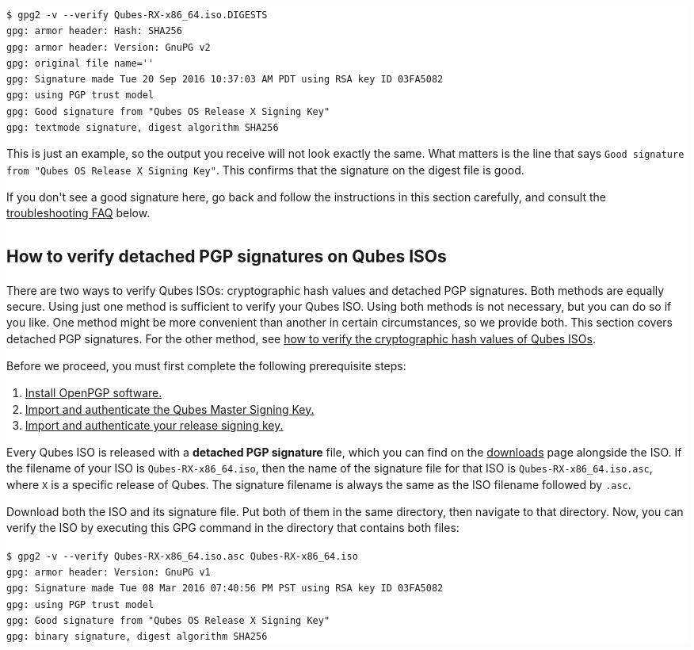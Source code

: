 ```shell_session
$ gpg2 -v --verify Qubes-RX-x86_64.iso.DIGESTS
gpg: armor header: Hash: SHA256
gpg: armor header: Version: GnuPG v2
gpg: original file name=''
gpg: Signature made Tue 20 Sep 2016 10:37:03 AM PDT using RSA key ID 03FA5082
gpg: using PGP trust model
gpg: Good signature from "Qubes OS Release X Signing Key"
gpg: textmode signature, digest algorithm SHA256
```

This is just an example, so the output you receive will not look exactly the
same. What matters is the line that says `Good signature from "Qubes OS Release
X Signing Key"`. This confirms that the signature on the digest file is good.

If you don't see a good signature here, go back and follow the instructions in
this section carefully, and consult the [troubleshooting
FAQ](#troubleshooting-faq) below.

## How to verify detached PGP signatures on Qubes ISOs

There are two ways to verify Qubes ISOs: cryptographic hash values and detached
PGP signatures. Both methods are equally secure. Using just one method is
sufficient to verify your Qubes ISO. Using both methods is not necessary, but
you can do so if you like. One method might be more convenient than another in
certain circumstances, so we provide both. This section covers detached PGP
signatures. For the other method, see [how to verify the cryptographic hash
values of Qubes
ISOs](#how-to-verify-the-cryptographic-hash-values-of-qubes-isos).

Before we proceed, you must first complete the following prerequisite steps:

1. [Install OpenPGP software.](#openpgp-software)
2. [Import and authenticate the Qubes Master Signing Key.](#how-to-import-and-authenticate-the-qubes-master-signing-key)
3. [Import and authenticate your release signing key.](#how-to-import-and-authenticate-release-signing-keys)

Every Qubes ISO is released with a **detached PGP signature** file, which you
can find on the [downloads](/downloads/) page alongside the ISO. If the
filename of your ISO is `Qubes-RX-x86_64.iso`, then the name of the signature
file for that ISO is `Qubes-RX-x86_64.iso.asc`, where `X` is a specific release
of Qubes. The signature filename is always the same as the ISO filename
followed by `.asc`.

Download both the ISO and its signature file. Put both of them in the same
directory, then navigate to that directory. Now, you can verify the ISO by
executing this GPG command in the directory that contains both files:

```shell_session
$ gpg2 -v --verify Qubes-RX-x86_64.iso.asc Qubes-RX-x86_64.iso
gpg: armor header: Version: GnuPG v1
gpg: Signature made Tue 08 Mar 2016 07:40:56 PM PST using RSA key ID 03FA5082
gpg: using PGP trust model
gpg: Good signature from "Qubes OS Release X Signing Key"
gpg: binary signature, digest algorithm SHA256
```
